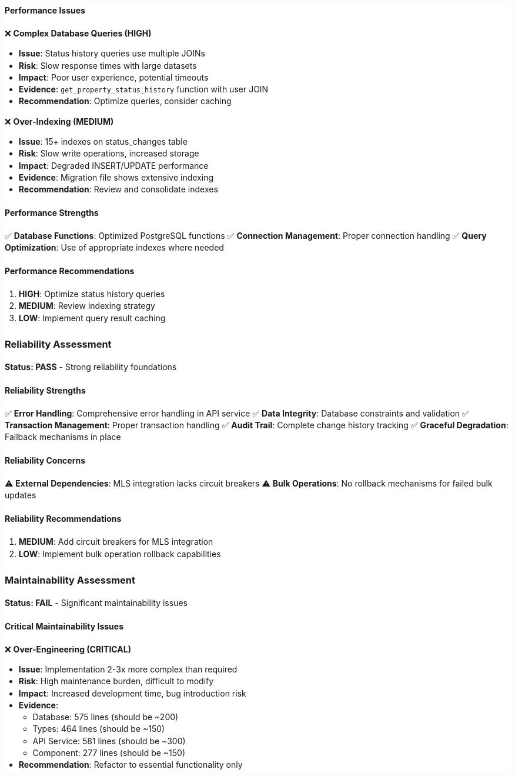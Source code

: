 #### Performance Issues
❌ **Complex Database Queries (HIGH)**
- **Issue**: Status history queries use multiple JOINs
- **Risk**: Slow response times with large datasets
- **Impact**: Poor user experience, potential timeouts
- **Evidence**: `get_property_status_history` function with user JOIN
- **Recommendation**: Optimize queries, consider caching

❌ **Over-Indexing (MEDIUM)**
- **Issue**: 15+ indexes on status_changes table
- **Risk**: Slow write operations, increased storage
- **Impact**: Degraded INSERT/UPDATE performance
- **Evidence**: Migration file shows extensive indexing
- **Recommendation**: Review and consolidate indexes

#### Performance Strengths
✅ **Database Functions**: Optimized PostgreSQL functions
✅ **Connection Management**: Proper connection handling
✅ **Query Optimization**: Use of appropriate indexes where needed

#### Performance Recommendations
1. **HIGH**: Optimize status history queries
2. **MEDIUM**: Review indexing strategy
3. **LOW**: Implement query result caching

### Reliability Assessment

**Status: PASS** - Strong reliability foundations

#### Reliability Strengths
✅ **Error Handling**: Comprehensive error handling in API service
✅ **Data Integrity**: Database constraints and validation
✅ **Transaction Management**: Proper transaction handling
✅ **Audit Trail**: Complete change history tracking
✅ **Graceful Degradation**: Fallback mechanisms in place

#### Reliability Concerns
⚠️ **External Dependencies**: MLS integration lacks circuit breakers
⚠️ **Bulk Operations**: No rollback mechanisms for failed bulk updates

#### Reliability Recommendations
1. **MEDIUM**: Add circuit breakers for MLS integration
2. **LOW**: Implement bulk operation rollback capabilities

### Maintainability Assessment

**Status: FAIL** - Significant maintainability issues

#### Critical Maintainability Issues
❌ **Over-Engineering (CRITICAL)**
- **Issue**: Implementation 2-3x more complex than required
- **Risk**: High maintenance burden, difficult to modify
- **Impact**: Increased development time, bug introduction risk
- **Evidence**:
  - Database: 575 lines (should be ~200)
  - Types: 464 lines (should be ~150)
  - API Service: 581 lines (should be ~300)
  - Component: 277 lines (should be ~150)
- **Recommendation**: Refactor to essential functionality only
